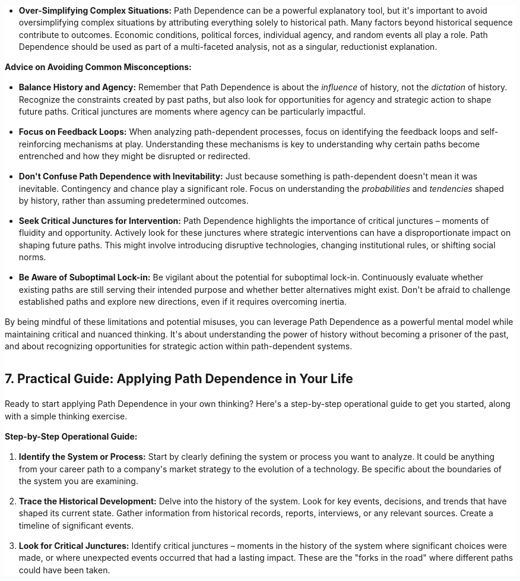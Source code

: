 * **Over-Simplifying Complex Situations:**  Path Dependence can be a powerful explanatory tool, but it's important to avoid oversimplifying complex situations by attributing everything solely to historical path.  Many factors beyond historical sequence contribute to outcomes.  Economic conditions, political forces, individual agency, and random events all play a role.  Path Dependence should be used as part of a multi-faceted analysis, not as a singular, reductionist explanation.

**Advice on Avoiding Common Misconceptions:**

* **Balance History and Agency:**  Remember that Path Dependence is about the *influence* of history, not the *dictation* of history.  Recognize the constraints created by past paths, but also look for opportunities for agency and strategic action to shape future paths.  Critical junctures are moments where agency can be particularly impactful.

* **Focus on Feedback Loops:**  When analyzing path-dependent processes, focus on identifying the feedback loops and self-reinforcing mechanisms at play.  Understanding these mechanisms is key to understanding why certain paths become entrenched and how they might be disrupted or redirected.

* **Don't Confuse Path Dependence with Inevitability:**  Just because something is path-dependent doesn't mean it was inevitable.  Contingency and chance play a significant role.  Focus on understanding the *probabilities* and *tendencies* shaped by history, rather than assuming predetermined outcomes.

* **Seek Critical Junctures for Intervention:**  Path Dependence highlights the importance of critical junctures – moments of fluidity and opportunity.  Actively look for these junctures where strategic interventions can have a disproportionate impact on shaping future paths.  This might involve introducing disruptive technologies, changing institutional rules, or shifting social norms.

* **Be Aware of Suboptimal Lock-in:**  Be vigilant about the potential for suboptimal lock-in.  Continuously evaluate whether existing paths are still serving their intended purpose and whether better alternatives might exist.  Don't be afraid to challenge established paths and explore new directions, even if it requires overcoming inertia.

By being mindful of these limitations and potential misuses, you can leverage Path Dependence as a powerful mental model while maintaining critical and nuanced thinking.  It's about understanding the power of history without becoming a prisoner of the past, and about recognizing opportunities for strategic action within path-dependent systems.

## 7. Practical Guide: Applying Path Dependence in Your Life

Ready to start applying Path Dependence in your own thinking? Here's a step-by-step operational guide to get you started, along with a simple thinking exercise.

**Step-by-Step Operational Guide:**

1. **Identify the System or Process:**  Start by clearly defining the system or process you want to analyze.  It could be anything from your career path to a company's market strategy to the evolution of a technology.  Be specific about the boundaries of the system you are examining.

2. **Trace the Historical Development:**  Delve into the history of the system.  Look for key events, decisions, and trends that have shaped its current state.  Gather information from historical records, reports, interviews, or any relevant sources.  Create a timeline of significant events.

3. **Look for Critical Junctures:**  Identify critical junctures – moments in the history of the system where significant choices were made, or where unexpected events occurred that had a lasting impact.  These are the "forks in the road" where different paths could have been taken.
